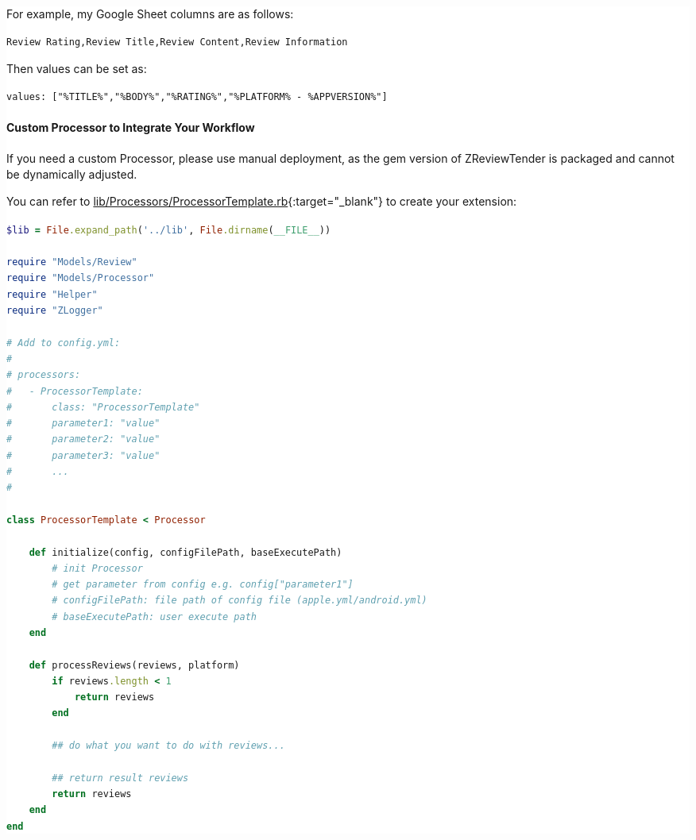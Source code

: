 For example, my Google Sheet columns are as follows:
```
Review Rating,Review Title,Review Content,Review Information
```

Then values can be set as:
```
values: ["%TITLE%","%BODY%","%RATING%","%PLATFORM% - %APPVERSION%"]
```
#### Custom Processor to Integrate Your Workflow

If you need a custom Processor, please use manual deployment, as the gem version of ZReviewTender is packaged and cannot be dynamically adjusted.

You can refer to [lib/Processors/ProcessorTemplate\.rb](https://github.com/ZhgChgLi/ZReviewTender/blob/main/lib/Processors/ProcessorTemplate.rb){:target="_blank"} to create your extension:
```ruby
$lib = File.expand_path('../lib', File.dirname(__FILE__))

require "Models/Review"
require "Models/Processor"
require "Helper"
require "ZLogger"

# Add to config.yml:
#
# processors:
#   - ProcessorTemplate:
#       class: "ProcessorTemplate"
#       parameter1: "value"
#       parameter2: "value"
#       parameter3: "value"
#       ...
#

class ProcessorTemplate < Processor

    def initialize(config, configFilePath, baseExecutePath)
        # init Processor
        # get parameter from config e.g. config["parameter1"]
        # configFilePath: file path of config file (apple.yml/android.yml)
        # baseExecutePath: user execute path
    end

    def processReviews(reviews, platform)
        if reviews.length < 1
            return reviews
        end

        ## do what you want to do with reviews...
        
        ## return result reviews
        return reviews
    end
end
```
